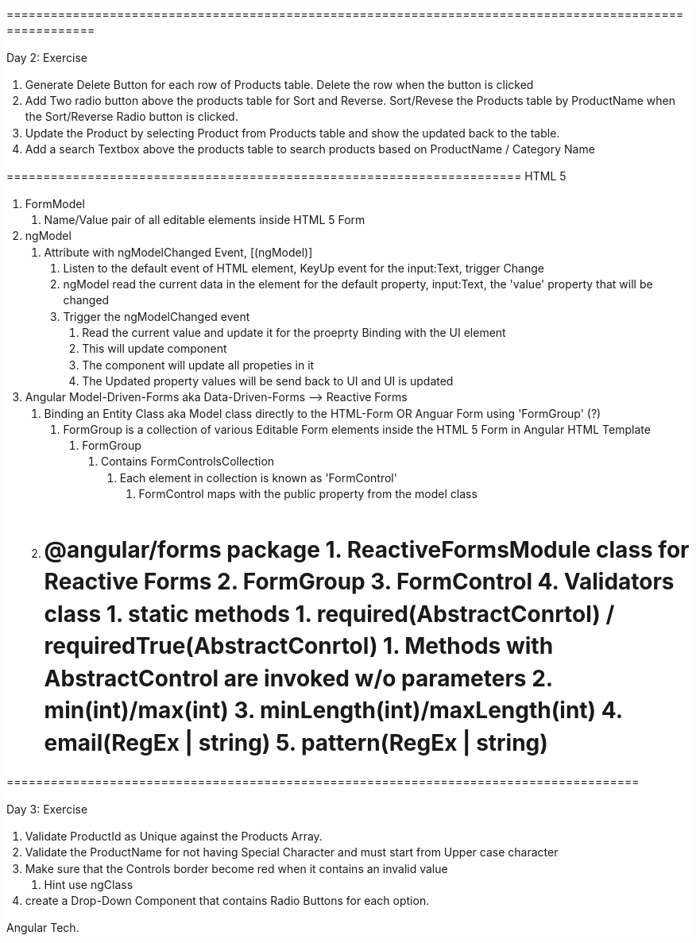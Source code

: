 ========================================================================================================

Day 2: Exercise

1. Generate Delete Button for each row of Products table. Delete the row when the button is clicked
2. Add Two radio button above the products table for Sort and Reverse. Sort/Revese the Products table by ProductName when the Sort/Reverse Radio button is clicked.
3. Update the Product by selecting Product from Products table and show the updated back to the table.
4. Add a search Textbox above the products table to search products based on ProductName / Category Name

======================================================================
HTML 5

1. FormModel
   1. Name/Value pair of all editable elements inside HTML 5 Form
2. ngModel
   1. Attribute with ngModelChanged Event, [(ngModel)]
      1. Listen to the default event of HTML element, KeyUp event for the input:Text, trigger Change
      2. ngModel read the current data in the element for the default property, input:Text, the 'value' property that will be changed
      3. Trigger the ngModelChanged event
         1. Read the current value and update it for the proeprty Binding with the UI element
         2. This will update component
         3. The component will update all propeties in it
         4. The Updated property values will be send back to UI and UI is updated
3. Angular Model-Driven-Forms aka Data-Driven-Forms --> Reactive Forms
   1. Binding an Entity Class aka Model class directly to the HTML-Form OR Anguar Form using 'FormGroup' (?)
      1. FormGroup is a collection of various Editable Form elements inside the HTML 5 Form in Angular HTML Template
         1. FormGroup
            1. Contains FormControlsCollection
               1. Each element in collection is known as 'FormControl'
                  1. FormControl maps with the public property from the model class
   2. # @angular/forms package 1. ReactiveFormsModule class for Reactive Forms 2. FormGroup 3. FormControl 4. Validators class 1. static methods 1. required(AbstractConrtol) / requiredTrue(AbstractConrtol) 1. Methods with AbstractControl are invoked w/o parameters 2. min(int)/max(int) 3. minLength(int)/maxLength(int) 4. email(RegEx | string) 5. pattern(RegEx | string)

======================================================================================

Day 3: Exercise

1. Validate ProductId as Unique against the Products Array.
2. Validate the ProductName for not having Special Character and must start from Upper case character
3. Make sure that the Controls border become red when it contains an invalid value
   1. Hint use ngClass
4. create a Drop-Down Component that contains Radio Buttons for each option.

Angular Tech.
